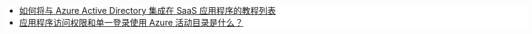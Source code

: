 * [如何将与 Azure Active Directory 集成在 SaaS 应用程序的教程列表](active-directory-saas-tutorial-list.md)
* [应用程序访问权限和单一登录使用 Azure 活动目录是什么？](active-directory-appssoaccess-whatis.md)




[1]: ./media/active-directory-saas-showpad-tutorial/tutorial_general_01.png
[2]: ./media/active-directory-saas-showpad-tutorial/tutorial_general_02.png
[3]: ./media/active-directory-saas-showpad-tutorial/tutorial_general_03.png
[4]: ./media/active-directory-saas-showpad-tutorial/tutorial_general_04.png

[6]: ./media/active-directory-saas-showpad-tutorial/tutorial_general_05.png
[10]: ./media/active-directory-saas-showpad-tutorial/tutorial_general_06.png
[11]: ./media/active-directory-saas-showpad-tutorial/tutorial_general_07.png
[20]: ./media/active-directory-saas-showpad-tutorial/tutorial_general_100.png

[200]: ./media/active-directory-saas-showpad-tutorial/tutorial_general_200.png
[201]: ./media/active-directory-saas-showpad-tutorial/tutorial_general_201.png
[203]: ./media/active-directory-saas-showpad-tutorial/tutorial_general_203.png
[204]: ./media/active-directory-saas-showpad-tutorial/tutorial_general_204.png
[205]: ./media/active-directory-saas-showpad-tutorial/tutorial_general_205.png

